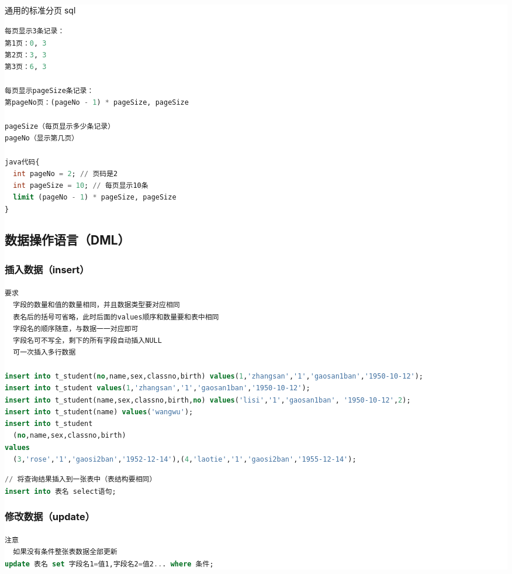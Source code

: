 通用的标准分页 sql

```sql
每页显示3条记录：
第1页：0, 3
第2页：3, 3
第3页：6, 3

每页显示pageSize条记录：
第pageNo页：(pageNo - 1) * pageSize, pageSize

pageSize（每页显示多少条记录）
pageNo（显示第几页）

java代码{
  int pageNo = 2; // 页码是2
  int pageSize = 10; // 每页显示10条
  limit (pageNo - 1) * pageSize, pageSize
}
```

## 数据操作语言（DML）

### 插入数据（insert）

```sql
要求
  字段的数量和值的数量相同，并且数据类型要对应相同
  表名后的括号可省略，此时后面的values顺序和数量要和表中相同
  字段名的顺序随意，与数据一一对应即可
  字段名可不写全，剩下的所有字段自动插入NULL
  可一次插入多行数据

insert into t_student(no,name,sex,classno,birth) values(1,'zhangsan','1','gaosan1ban','1950-10-12');
insert into t_student values(1,'zhangsan','1','gaosan1ban','1950-10-12');
insert into t_student(name,sex,classno,birth,no) values('lisi','1','gaosan1ban', '1950-10-12',2);
insert into t_student(name) values('wangwu');
insert into t_student
  (no,name,sex,classno,birth) 
values
  (3,'rose','1','gaosi2ban','1952-12-14'),(4,'laotie','1','gaosi2ban','1955-12-14');
```

```sql
// 将查询结果插入到一张表中（表结构要相同）
insert into 表名 select语句;
```

### 修改数据（update）

```sql
注意
  如果没有条件整张表数据全部更新
update 表名 set 字段名1=值1,字段名2=值2... where 条件;
```
